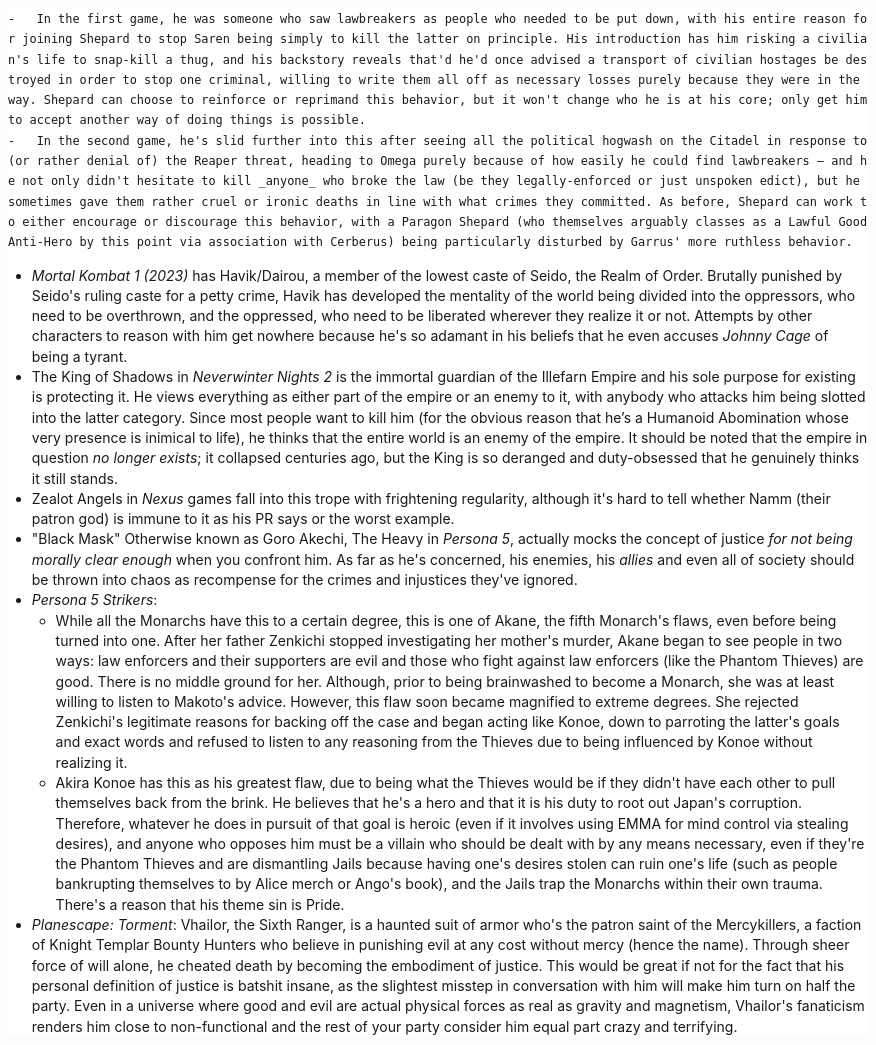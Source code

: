     -   In the first game, he was someone who saw lawbreakers as people who needed to be put down, with his entire reason for joining Shepard to stop Saren being simply to kill the latter on principle. His introduction has him risking a civilian's life to snap-kill a thug, and his backstory reveals that'd he'd once advised a transport of civilian hostages be destroyed in order to stop one criminal, willing to write them all off as necessary losses purely because they were in the way. Shepard can choose to reinforce or reprimand this behavior, but it won't change who he is at his core; only get him to accept another way of doing things is possible.
    -   In the second game, he's slid further into this after seeing all the political hogwash on the Citadel in response to (or rather denial of) the Reaper threat, heading to Omega purely because of how easily he could find lawbreakers — and he not only didn't hesitate to kill _anyone_ who broke the law (be they legally-enforced or just unspoken edict), but he sometimes gave them rather cruel or ironic deaths in line with what crimes they committed. As before, Shepard can work to either encourage or discourage this behavior, with a Paragon Shepard (who themselves arguably classes as a Lawful Good Anti-Hero by this point via association with Cerberus) being particularly disturbed by Garrus' more ruthless behavior.
-   _Mortal Kombat 1 (2023)_ has Havik/Dairou, a member of the lowest caste of Seido, the Realm of Order. Brutally punished by Seido's ruling caste for a petty crime, Havik has developed the mentality of the world being divided into the oppressors, who need to be overthrown, and the oppressed, who need to be liberated wherever they realize it or not. Attempts by other characters to reason with him get nowhere because he's so adamant in his beliefs that he even accuses _Johnny Cage_ of being a tyrant.
-   The King of Shadows in _Neverwinter Nights 2_ is the immortal guardian of the Illefarn Empire and his sole purpose for existing is protecting it. He views everything as either part of the empire or an enemy to it, with anybody who attacks him being slotted into the latter category. Since most people want to kill him (for the obvious reason that he’s a Humanoid Abomination whose very presence is inimical to life), he thinks that the entire world is an enemy of the empire. It should be noted that the empire in question _no longer exists_; it collapsed centuries ago, but the King is so deranged and duty-obsessed that he genuinely thinks it still stands.
-   Zealot Angels in _Nexus_ games fall into this trope with frightening regularity, although it's hard to tell whether Namm (their patron god) is immune to it as his PR says or the worst example.
-   "Black Mask" Otherwise known as Goro Akechi, The Heavy in _Persona 5_, actually mocks the concept of justice _for not being morally clear enough_ when you confront him. As far as he's concerned, his enemies, his _allies_ and even all of society should be thrown into chaos as recompense for the crimes and injustices they've ignored.
-   _Persona 5 Strikers_:
    -   While all the Monarchs have this to a certain degree, this is one of Akane, the fifth Monarch's flaws, even before being turned into one. After her father Zenkichi stopped investigating her mother's murder, Akane began to see people in two ways: law enforcers and their supporters are evil and those who fight against law enforcers (like the Phantom Thieves) are good. There is no middle ground for her. Although, prior to being brainwashed to become a Monarch, she was at least willing to listen to Makoto's advice. However, this flaw soon became magnified to extreme degrees. She rejected Zenkichi's legitimate reasons for backing off the case and began acting like Konoe, down to parroting the latter's goals and exact words and refused to listen to any reasoning from the Thieves due to being influenced by Konoe without realizing it.
    -   Akira Konoe has this as his greatest flaw, due to being what the Thieves would be if they didn't have each other to pull themselves back from the brink. He believes that he's a hero and that it is his duty to root out Japan's corruption. Therefore, whatever he does in pursuit of that goal is heroic (even if it involves using EMMA for mind control via stealing desires), and anyone who opposes him must be a villain who should be dealt with by any means necessary, even if they're the Phantom Thieves and are dismantling Jails because having one's desires stolen can ruin one's life (such as people bankrupting themselves to by Alice merch or Ango's book), and the Jails trap the Monarchs within their own trauma. There's a reason that his theme sin is Pride.
-   _Planescape: Torment_: Vhailor, the Sixth Ranger, is a haunted suit of armor who's the patron saint of the Mercykillers, a faction of Knight Templar Bounty Hunters who believe in punishing evil at any cost without mercy (hence the name). Through sheer force of will alone, he cheated death by becoming the embodiment of justice. This would be great if not for the fact that his personal definition of justice is batshit insane, as the slightest misstep in conversation with him will make him turn on half the party. Even in a universe where good and evil are actual physical forces as real as gravity and magnetism, Vhailor's fanaticism renders him close to non-functional and the rest of your party consider him equal part crazy and terrifying.